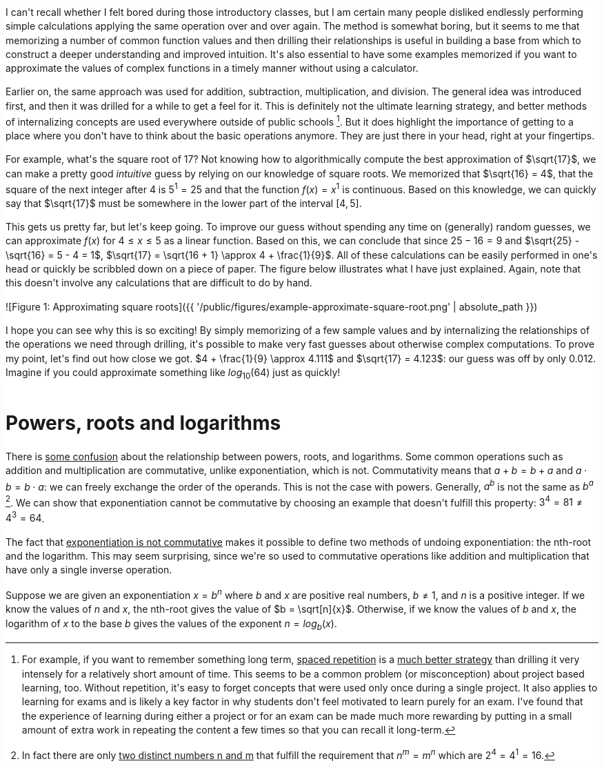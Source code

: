 I can't recall whether I felt bored during those introductory classes, but I am certain many people disliked endlessly performing simple calculations applying the same operation over and over again. The method is somewhat boring, but it seems to me that memorizing a number of common function values and then drilling their relationships is useful in building a base from which to construct a deeper understanding and improved intuition. It's also essential to have some examples memorized if you want to approximate the values of complex functions in a timely manner without using a calculator.

Earlier on, the same approach was used for addition, subtraction, multiplication, and division. The general idea was introduced first, and then it was drilled for a while to get a feel for it. This is definitely not the ultimate learning strategy, and better methods of internalizing concepts are used everywhere outside of public schools [^1]. But it does highlight the importance of getting to a place where you don't have to think about the basic operations anymore. They are just there in your head, right at your fingertips.

For example, what's the square root of $17$? Not knowing how to algorithmically compute the best approximation of $\sqrt{17}$, we can make a pretty good *intuitive* guess by relying on our knowledge of square roots. We memorized that $\sqrt{16} = 4$, that the square of the next integer after $4$ is $5^1 = 25$ and that the function $f(x) = x^1$ is continuous. Based on this knowledge, we can quickly say that $\sqrt{17}$ must be somewhere in the lower part of the interval $[4, 5]$.

This gets us pretty far, but let's keep going. To improve our guess without spending any time on (generally) random guesses, we can approximate $f(x)$ for $4 \leq x \leq 5$ as a linear function. Based on this, we can conclude that since $25 - 16 = 9$ and $\sqrt{25} - \sqrt{16} = 5 - 4 = 1$, $\sqrt{17} = \sqrt{16 + 1} \approx 4 + \frac{1}{9}$. All of these calculations can be easily performed in one's head or quickly be scribbled down on a piece of paper. The figure below illustrates what I have just explained. Again, note that this doesn't involve any calculations that are difficult to do by hand.

![Figure 1: Approximating square roots]({{ '/public/figures/example-approximate-square-root.png' | absolute_path }})

I hope you can see why this is so exciting! By simply memorizing of a few sample values and by internalizing the relationships of the operations we need through drilling, it's possible to make very fast guesses about otherwise complex computations. To prove my point, let's find out how close we got. $4 + \frac{1}{9} \approx 4.111$ and $\sqrt{17} = 4.123$: our guess was off by only $0.012$. Imagine if you could approximate something like $log_{10}(64)$ just as quickly!


# Powers, roots and logarithms

There is [some confusion](https://math.stackexchange.com/questions/3693149/isnt-square-root-a-bit-like-log) about the relationship between powers, roots, and logarithms. Some common operations such as addition and multiplication are commutative, unlike exponentiation, which is not. Commutativity means that $a + b = b + a$ and $a \cdot b = b \cdot a$: we can freely exchange the order of the operands. This is not the case with powers. Generally, $a^b$ is not the same as $b^a$ [^2]. We can show that exponentiation cannot be commutative by choosing an example that doesn't fulfill this property: $3^4 = 81 \neq 4^3 = 64$.

The fact that [exponentiation is not commutative](https://en.wikipedia.org/wiki/Commutative_property#Division,_subtraction,_and_exponentiation) makes it possible to define two methods of undoing exponentiation: the nth-root and the logarithm. This may seem surprising, since we're so used to commutative operations like addition and multiplication that have only a single inverse operation.

Suppose we are given an exponentiation $x = b^n$ where $b$ and $x$ are positive real numbers, $b \neq 1$, and $n$ is a positive integer. If we know the values of $n$ and $x$, the nth-root gives the value of $b = \sqrt[n]{x}$. Otherwise, if we know the values of $b$ and $x$, the logarithm of $x$ to the base $b$ gives the values of the exponent $n = log_b(x)$.


[^1]: For example, if you want to remember something long term, [spaced repetition](https://ncase.me/remember/) is a [much better strategy](https://gwern.net/spaced-repetition) than drilling it very intensely for a relatively short amount of time. This seems to be a common problem (or misconception) about project based learning, too. Without repetition, it's easy to forget concepts that were used only once during a single project. It also applies to learning for exams and is likely a key factor in why students don't feel motivated to  learn purely for an exam. I've found that the experience of learning during either a project or for an exam can be made much more rewarding by putting in a small amount of extra work in repeating the content a few times so that you can recall it long-term.
[^2]: In fact there are only [two distinct numbers n and m](https://keith-mcnulty.medium.com/only-one-pair-of-distinct-integers-satisfy-this-equation-76ea45469a96) that fulfill the requirement that $n^m = m^n$ which are $2^4 = 4^1 = 16$.
[^3]: Scholl, W., & Drews, R. (1997). <cite>Handbuch Mathematik</cite>. Falken.
[^4]: Knuth, E. (1997). <cite>The art of computer programming: Fundamental algorithms</cite> (3rd ed., Vol. 1). Addison Wesley Longman Publishing Co., Inc.
[^5]: Abelson, H., Sussman, G. J., & Sussman, J. (1996). <cite>Structure and Interpretation of Computer Programs</cite> (2nd ed.). Mit Press. 1.2.3 Orders of Growth